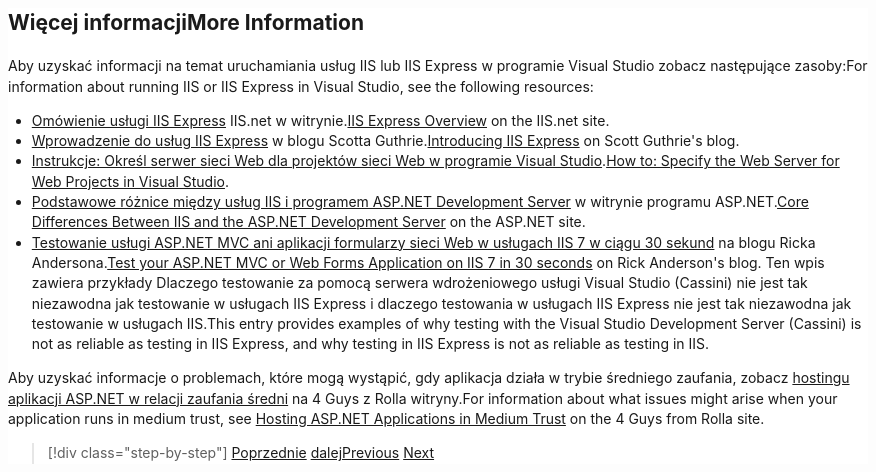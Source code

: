 ## <a name="more-information"></a><span data-ttu-id="f073e-260">Więcej informacji</span><span class="sxs-lookup"><span data-stu-id="f073e-260">More Information</span></span>

<span data-ttu-id="f073e-261">Aby uzyskać informacji na temat uruchamiania usług IIS lub IIS Express w programie Visual Studio zobacz następujące zasoby:</span><span class="sxs-lookup"><span data-stu-id="f073e-261">For information about running IIS or IIS Express in Visual Studio, see the following resources:</span></span>

- <span data-ttu-id="f073e-262">[Omówienie usługi IIS Express](https://www.iis.net/learn/extensions/introduction-to-iis-express/iis-express-overview) IIS.net w witrynie.</span><span class="sxs-lookup"><span data-stu-id="f073e-262">[IIS Express Overview](https://www.iis.net/learn/extensions/introduction-to-iis-express/iis-express-overview) on the IIS.net site.</span></span>
- <span data-ttu-id="f073e-263">[Wprowadzenie do usług IIS Express](https://weblogs.asp.net/scottgu/archive/2010/06/28/introducing-iis-express.aspx) w blogu Scotta Guthrie.</span><span class="sxs-lookup"><span data-stu-id="f073e-263">[Introducing IIS Express](https://weblogs.asp.net/scottgu/archive/2010/06/28/introducing-iis-express.aspx) on Scott Guthrie's blog.</span></span>
- <span data-ttu-id="f073e-264">[Instrukcje: Określ serwer sieci Web dla projektów sieci Web w programie Visual Studio](https://msdn.microsoft.com/library/ms178108.aspx).</span><span class="sxs-lookup"><span data-stu-id="f073e-264">[How to: Specify the Web Server for Web Projects in Visual Studio](https://msdn.microsoft.com/library/ms178108.aspx).</span></span>
- <span data-ttu-id="f073e-265">[Podstawowe różnice między usług IIS i programem ASP.NET Development Server](../deploying-web-site-projects/core-differences-between-iis-and-the-asp-net-development-server-cs.md) w witrynie programu ASP.NET.</span><span class="sxs-lookup"><span data-stu-id="f073e-265">[Core Differences Between IIS and the ASP.NET Development Server](../deploying-web-site-projects/core-differences-between-iis-and-the-asp-net-development-server-cs.md) on the ASP.NET site.</span></span>
- <span data-ttu-id="f073e-266">[Testowanie usługi ASP.NET MVC ani aplikacji formularzy sieci Web w usługach IIS 7 w ciągu 30 sekund](https://blogs.msdn.com/b/rickandy/archive/2011/04/22/test-you-asp-net-mvc-or-webforms-application-on-iis-7-in-30-seconds.aspx) na blogu Ricka Andersona.</span><span class="sxs-lookup"><span data-stu-id="f073e-266">[Test your ASP.NET MVC or Web Forms Application on IIS 7 in 30 seconds](https://blogs.msdn.com/b/rickandy/archive/2011/04/22/test-you-asp-net-mvc-or-webforms-application-on-iis-7-in-30-seconds.aspx) on Rick Anderson's blog.</span></span> <span data-ttu-id="f073e-267">Ten wpis zawiera przykłady Dlaczego testowanie za pomocą serwera wdrożeniowego usługi Visual Studio (Cassini) nie jest tak niezawodna jak testowanie w usługach IIS Express i dlaczego testowania w usługach IIS Express nie jest tak niezawodna jak testowanie w usługach IIS.</span><span class="sxs-lookup"><span data-stu-id="f073e-267">This entry provides examples of why testing with the Visual Studio Development Server (Cassini) is not as reliable as testing in IIS Express, and why testing in IIS Express is not as reliable as testing in IIS.</span></span>

<span data-ttu-id="f073e-268">Aby uzyskać informacje o problemach, które mogą wystąpić, gdy aplikacja działa w trybie średniego zaufania, zobacz [hostingu aplikacji ASP.NET w relacji zaufania średni](http://www.4guysfromrolla.com/articles/100307-1.aspx) na 4 Guys z Rolla witryny.</span><span class="sxs-lookup"><span data-stu-id="f073e-268">For information about what issues might arise when your application runs in medium trust, see [Hosting ASP.NET Applications in Medium Trust](http://www.4guysfromrolla.com/articles/100307-1.aspx) on the 4 Guys from Rolla site.</span></span>

> [!div class="step-by-step"]
> <span data-ttu-id="f073e-269">[Poprzednie](deployment-to-a-hosting-provider-configuring-project-properties-4-of-12.md)
> [dalej](deployment-to-a-hosting-provider-setting-folder-permissions-6-of-12.md)</span><span class="sxs-lookup"><span data-stu-id="f073e-269">[Previous](deployment-to-a-hosting-provider-configuring-project-properties-4-of-12.md)
[Next](deployment-to-a-hosting-provider-setting-folder-permissions-6-of-12.md)</span></span>
